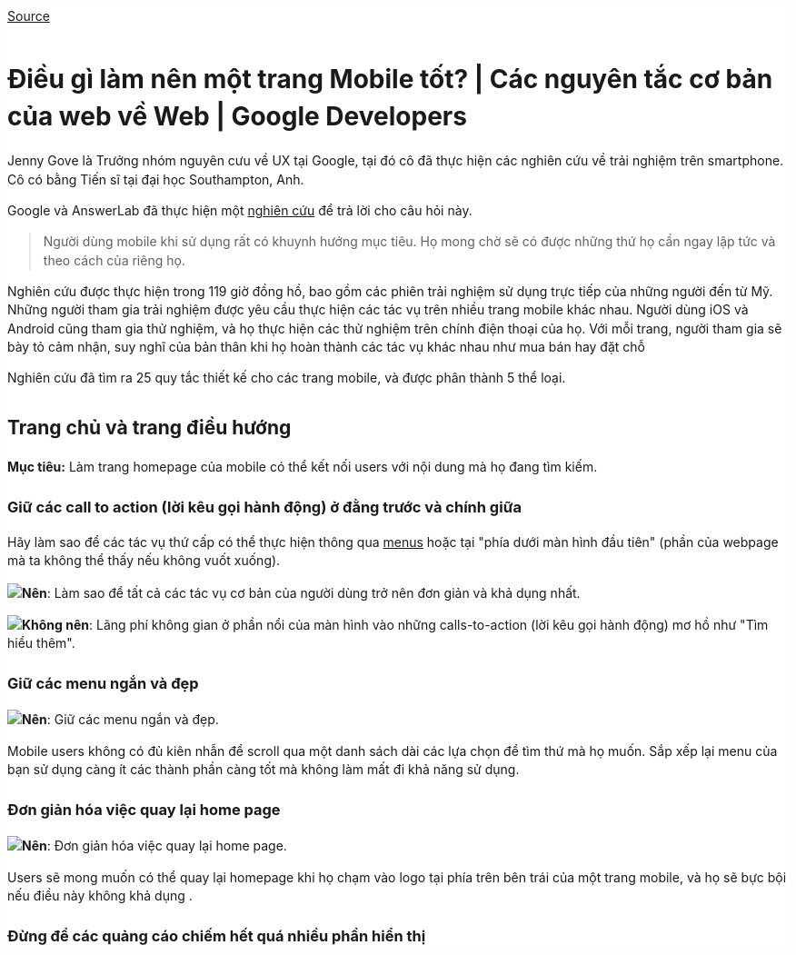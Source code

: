 
[Source](https://developers.google.com/web/fundamentals/design-and-ux/principles/ "Permalink to What Makes a Good Mobile Site?  |  Web Fundamentals  |  Google Developers")

# Điều gì làm nên một trang Mobile tốt?  |  Các nguyên tắc cơ bản của web về Web  |  Google Developers

Jenny Gove là Trưởng nhóm nguyên cưu về UX tại Google, tại đó cô đã thực hiện các nghiên cứu về trải nghiệm trên smartphone. Cô có bằng Tiến sĩ tại đại học Southampton, Anh.

Google và AnswerLab đã thực hiện một [nghiên cứu][2] để trả lời cho câu hỏi này.

> Người dùng mobile khi sử dụng rất có khuynh hướng  mục tiêu. Họ  mong chờ sẽ có được những thứ họ  cần ngay lập tức và theo cách của riêng họ.

Nghiên cứu được thực hiện trong 119 giờ đồng hồ, bao gồm  các phiên  trải nghiệm sử dụng trực tiếp của  những người đến từ Mỹ. Những người tham gia trải nghiệm được yêu cầu thực hiện các tác vụ trên nhiều trang mobile khác nhau.   Người dùng iOS và Android cũng tham gia thử nghiệm, và họ thực hiện các thử nghiệm trên chính điện thoại của họ. Với mỗi trang, người tham gia sẽ bày tỏ cảm nhận, suy nghĩ của bản thân khi họ hoàn thành các tác vụ  khác nhau như mua bán hay đặt chỗ

Nghiên cứu đã tìm ra 25 quy tắc thiết kế  cho  các trang mobile, và được phân thành 5 thể loại.

## Trang chủ và trang điều hướng

**Mục tiêu:** Làm trang homepage của mobile có thể kết nối users với nội dung mà họ đang tìm kiếm.

### Giữ các call to action (lời kêu gọi hành động) ở đằng trước và chính giữa

Hãy làm sao để các tác vụ thứ cấp có thể thực hiện thông qua [menus][3] hoặc tại "phía dưới màn hình đầu tiên" (phần của webpage mà ta không thể thấy  nếu không vuốt xuống).

![][4]**Nên**: Làm sao để tất cả các tác vụ cơ bản của người dùng  trở nên  đơn giản và khả dụng nhất.

![][5]**Không nên**: Lãng phí không gian ở phần nổi của màn hình vào những calls-to-action (lời kêu gọi hành động) mơ hồ như "Tìm hiểu thêm".

### Giữ các menu ngắn và đẹp

![][6]**Nên**: Giữ các menu ngắn và đẹp. 

Mobile users không có đủ kiên nhẫn để scroll qua một danh sách dài các lựa chọn để tìm thứ mà họ muốn. Sắp xếp lại menu của bạn   sử dụng càng ít các thành phần càng tốt mà không làm mất đi khả năng sử dụng.

### Đơn giản hóa việc quay lại home page

![][7]**Nên**: Đơn giản hóa việc quay lại home page. 

Users sẽ mong muốn có thể  quay lại homepage khi họ chạm vào logo tại phía trên bên trái của một trang mobile, và họ sẽ bực bội nếu điều này không khả dụng .

### Đừng để các quảng cáo chiếm  hết  quá nhiều phần hiển thị


[1]: https://developers.google.com/web/images/contributors/jennygove.jpg
[2]: https://www.google.com/think/multiscreen/whitepaper-sitedesign.html?utm_source=web-fundamentals&utm_term=chrome&utm_content=ux-landing&utm_campaign=web-fundamentals
[3]: https://developers.google.com/web/fundamentals/design-and-ux/responsive/
[4]: https://developers.google.com/web/fundamentals/design-and-ux/principles/images/hpnav-cta-good.png
[5]: https://developers.google.com/web/fundamentals/design-and-ux/principles/images/hpnav-cta-bad.png
[6]: https://developers.google.com/web/fundamentals/design-and-ux/principles/images/hpnav-menus-good.png
[7]: https://developers.google.com/web/fundamentals/design-and-ux/principles/images/hpnav-hp-good.png
[8]: https://webmasters.googleblog.com/2016/08/helping-users-easily-access-content-on.html
[9]: https://developers.google.com/web/fundamentals/design-and-ux/principles/images/hpnav-promo-good.png
[10]: https://developers.google.com/web/fundamentals/design-and-ux/principles/images/hpnav-promo-bad.png
[11]: https://developers.google.com/web/fundamentals/design-and-ux/principles/images/ss-search-good.jpg
[12]: https://developers.google.com/web/fundamentals/design-and-ux/principles/images/ss-search-bad.jpg
[13]: https://cse.google.com/cse/
[14]: https://developers.google.com/web/fundamentals/design-and-ux/principles/images/ss-relevant-good.png
[15]: https://developers.google.com/web/fundamentals/design-and-ux/principles/images/ss-relevant-bad.png
[16]: https://developers.google.com/custom-search/docs/structured_search
[17]: https://developers.google.com/web/fundamentals/design-and-ux/principles/images/ss-filters-good.jpg
[18]: https://developers.google.com/web/fundamentals/design-and-ux/principles/images/ss-filters-bad.jpg
[19]: https://developers.google.com/web/fundamentals/design-and-ux/principles/images/ss-guide-good.png
[20]: https://developers.google.com/web/fundamentals/design-and-ux/principles/images/cc-gates-good.png
[21]: https://developers.google.com/web/fundamentals/design-and-ux/principles/images/cc-gates-bad.png
[22]: https://developers.google.com/web/fundamentals/design-and-ux/principles/images/cc-purchase-guest-good.png
[23]: https://developers.google.com/web/fundamentals/design-and-ux/input/forms/#label-and-name-inputs-properly
[24]: https://developers.google.com/web/fundamentals/native-hardware/click-to-call/
[25]: https://developers.google.com/web/fundamentals/design-and-ux/principles/images/cc-other-device-good.png
[26]: https://developers.google.com/web/fundamentals/discovery-and-monetization/social-discovery/
[27]: https://developers.google.com/web/fundamentals/design-and-ux/input/forms/choose-the-best-input-type
[28]: https://developers.google.com/web/fundamentals/design-and-ux/input/forms/choose-the-best-input-type#offer-suggestions-during-input-with-datalist
[29]: https://developers.google.com/web/fundamentals/design-and-ux/principles/images/forms-calendar-good.png
[30]: https://developers.google.com/web/fundamentals/design-and-ux/principles/images/forms-multipart-good.png
[31]: https://developers.google.com/web/fundamentals/design-and-ux/input/forms/#label-and-name-inputs-properly#use-metadata-to-enable-auto-complete
[32]: https://developers.google.com/web/fundamentals/design-and-ux/input/forms/use-request-auto-complete
[33]: https://developers.google.com/web/fundamentals/design-and-ux/responsive/#use-css-media-queries-for-responsiveness
[34]: https://developers.google.com/web/fundamentals/design-and-ux/responsive/#set-the-viewport
[35]: https://search.google.com/test/mobile-friendly
[36]: https://developers.google.com/web/fundamentals/design-and-ux/principles/images/sw-make-images-expandable-good.png
[37]: https://developers.google.com/web/fundamentals/design-and-ux/responsive/images#make-product-images-expandable
[38]: https://developers.google.com/web/fundamentals/design-and-ux/principles/images/us-orientation.jpg
[39]: https://developers.google.com/web/fundamentals/design-and-ux/principles/images/sw-single-browser-good.png
[40]: https://developers.google.com/web/fundamentals/native-hardware/user-location/
[41]: https://developers.google.com/web/fundamentals/design-and-ux/principles/images/sw-navigation-good.png
[42]: https://developers.google.com/web/fundamentals/design-and-ux/principles/images/sw-navigation-bad.png